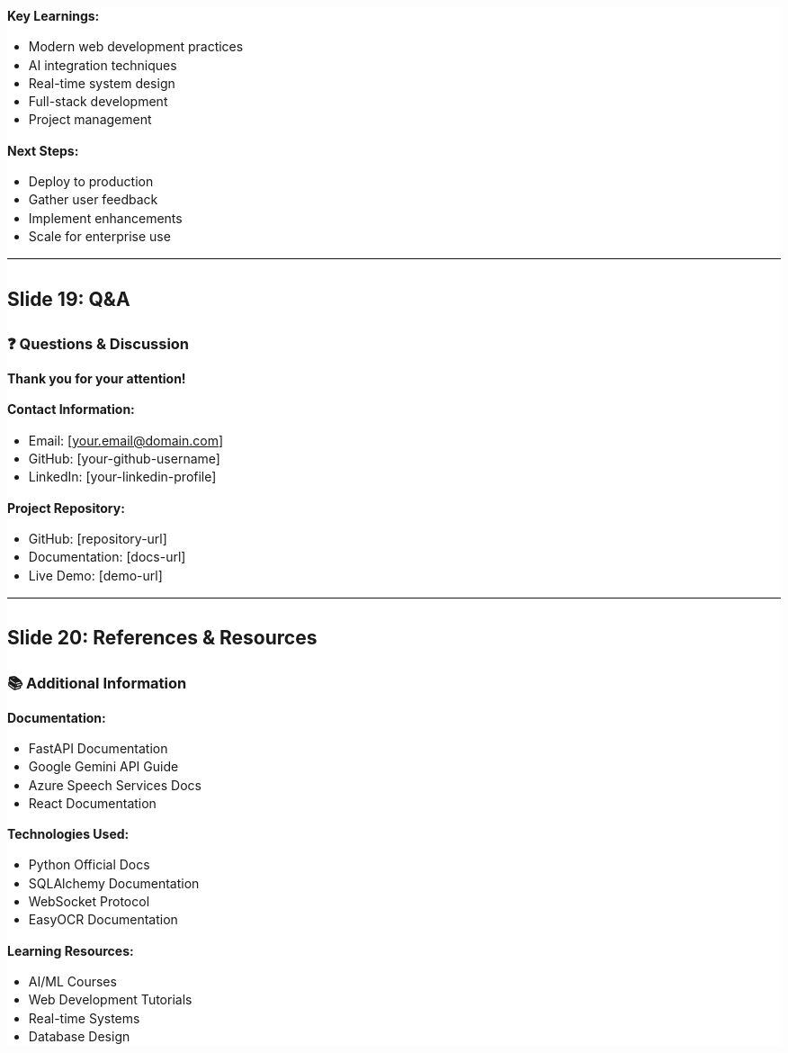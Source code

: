 **Key Learnings:**
- Modern web development practices
- AI integration techniques
- Real-time system design
- Full-stack development
- Project management

**Next Steps:**
- Deploy to production
- Gather user feedback
- Implement enhancements
- Scale for enterprise use

---

## Slide 19: Q&A
### ❓ Questions & Discussion

**Thank you for your attention!**

**Contact Information:**
- Email: [your.email@domain.com]
- GitHub: [your-github-username]
- LinkedIn: [your-linkedin-profile]

**Project Repository:**
- GitHub: [repository-url]
- Documentation: [docs-url]
- Live Demo: [demo-url]

---

## Slide 20: References & Resources
### 📚 Additional Information

**Documentation:**
- FastAPI Documentation
- Google Gemini API Guide
- Azure Speech Services Docs
- React Documentation

**Technologies Used:**
- Python Official Docs
- SQLAlchemy Documentation
- WebSocket Protocol
- EasyOCR Documentation

**Learning Resources:**
- AI/ML Courses
- Web Development Tutorials
- Real-time Systems
- Database Design 